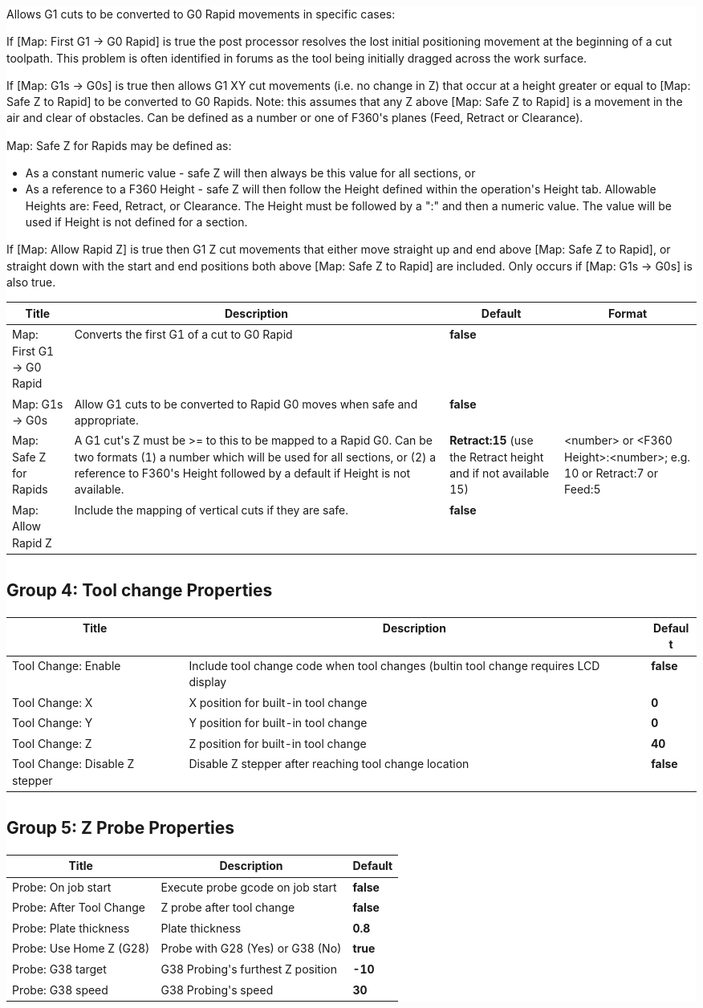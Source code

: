 Allows G1 cuts to be converted to G0 Rapid movements in specific cases:

If [Map: First G1 -> G0 Rapid] is true the post processor resolves the lost
initial positioning movement at the beginning of a cut toolpath. This problem is often
identified in forums as the tool being initially dragged across the work surface. 

If [Map: G1s -> G0s] is true then allows G1 XY cut movements (i.e. no change in Z) that occur
at a height greater or equal to [Map: Safe Z to Rapid] to be converted to G0 Rapids.
Note: this assumes that any Z above [Map: Safe Z to Rapid] is a movement in the air and clear of
obstacles. Can be defined as a number or one of F360's planes (Feed, Retract or Clearance).

Map: Safe Z for Rapids may be defined as:
* As a constant numeric value - safe Z will then always be this value for all sections, or
* As a reference to a F360 Height - safe Z will then follow the Height defined within the operation's Height tab. Allowable Heights are: Feed, Retract, or Clearance. The Height must be followed by a ":" and then a numeric value. The value will be used if Height is not defined for a section.

If [Map: Allow Rapid Z] is true then G1 Z cut movements that either move straight up
and end above [Map: Safe Z to Rapid], or straight down with the start and end positions both
above [Map: Safe Z to Rapid] are included. Only occurs if [Map: G1s -> G0s] is also true.

|Title|Description|Default|Format|
|---|---|---|---|
Map: First G1 -> G0 Rapid|Converts the first G1 of a cut to G0 Rapid|**false**| |
Map: G1s -> G0s|Allow G1 cuts to be converted to Rapid G0 moves when safe and appropriate.|**false**| |
Map: Safe Z for Rapids|A G1 cut's Z must be >= to this to be mapped to a Rapid G0. Can be two formats (1) a number which will be used for all sections, or (2) a reference to F360's Height followed by a default if Height is not available.|**Retract:15** (use the Retract height and if not available 15)| \<number\> or \<F360 Height\>:\<number\>; e.g. 10 or Retract:7 or Feed:5|
Map: Allow Rapid Z|Include the mapping of vertical cuts if they are safe.|**false**|

## Group 4: Tool change Properties

|Title|Description|Default|
|---|---|---|
Tool Change: Enable|Include tool change code when tool changes (bultin tool change requires LCD display|**false**|
Tool Change: X|X position for built-in tool change|**0**|
Tool Change: Y|Y position for built-in tool change|**0**|
Tool Change: Z|Z position for built-in tool change|**40**|
Tool Change: Disable Z stepper|Disable Z stepper after reaching tool change location|**false**|

## Group 5: Z Probe Properties

|Title|Description|Default|
|---|---|---|
Probe: On job start|Execute probe gcode on job start|**false**|
Probe: After Tool Change|Z probe after tool change|**false**|
Probe: Plate thickness|Plate thickness|**0.8**|
Probe: Use Home Z (G28)|Probe with G28 (Yes) or G38 (No)|**true**|
Probe: G38 target|G38 Probing's furthest Z position|**-10**|
Probe: G38 speed|G38 Probing's speed|**30**|

